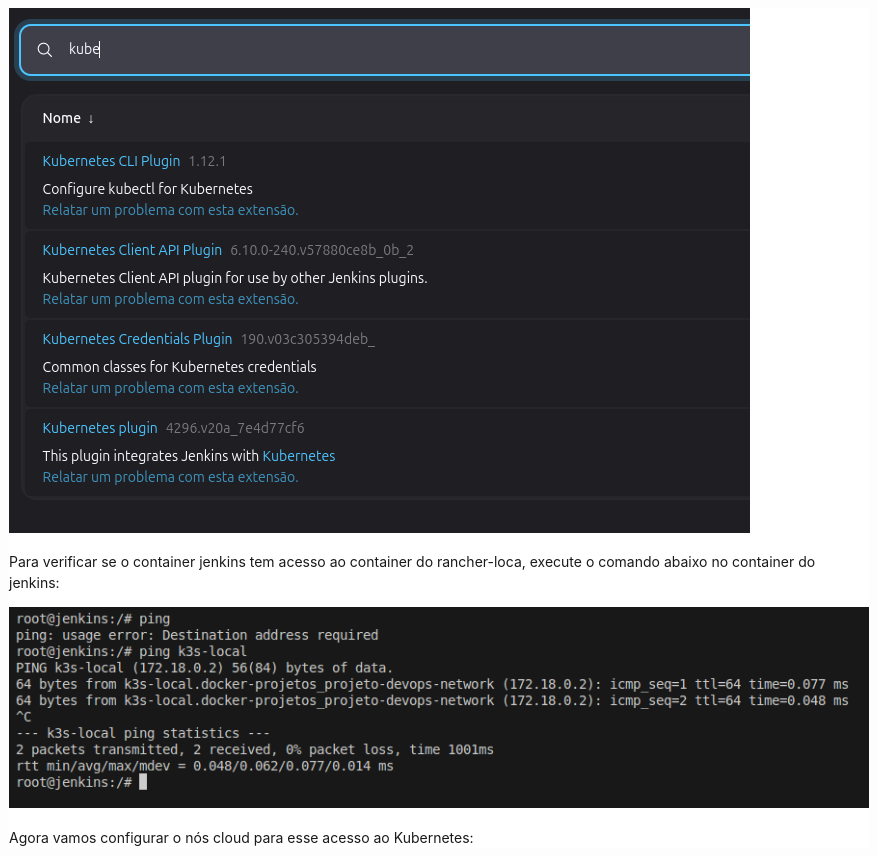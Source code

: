 ![Jenkins-k3s 01](./doc/img/jenkins_kube-plugin.png)

Para verificar se o container jenkins tem acesso ao container do rancher-loca, execute o comando abaixo no container do jenkins:

![Jenkins-k3s 02](./doc/img/image_jenkins_k3s_02.png)

Agora vamos configurar o nós cloud para esse acesso ao Kubernetes:

